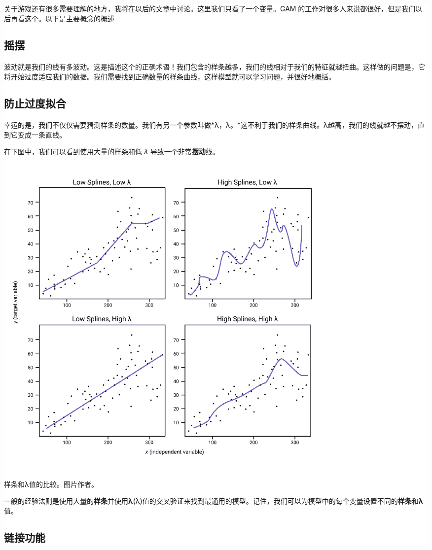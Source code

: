 关于游戏还有很多需要理解的地方，我将在以后的文章中讨论。这里我们只看了一个变量。GAM 的工作对很多人来说都很好，但是我们以后再看这个。以下是主要概念的概述

## 摇摆

波动就是我们的线有多波动。这是描述这个的正确术语！我们包含的样条越多，我们的线相对于我们的特征就越扭曲。这样做的问题是，它将开始过度适应我们的数据。我们需要找到正确数量的样条曲线，这样模型就可以学习问题，并很好地概括。

## 防止过度拟合

幸运的是，我们不仅仅需要猜测样条的数量。我们有另一个参数叫做*λ，λ。*这不利于我们的样条曲线。λ越高，我们的线就越不摆动，直到它变成一条直线。

在下图中，我们可以看到使用大量的样条和低 *λ* 导致一个非常**摆动**线。

![](img/4e6995707c99eeba290a3cc70181c3d9.png)

样条和λ值的比较。图片作者。

一般的经验法则是使用大量的**样条**并使用**λ**(λ)值的交叉验证来找到最通用的模型。记住，我们可以为模型中的每个变量设置不同的**样条**和**λ**值。

## 链接功能
